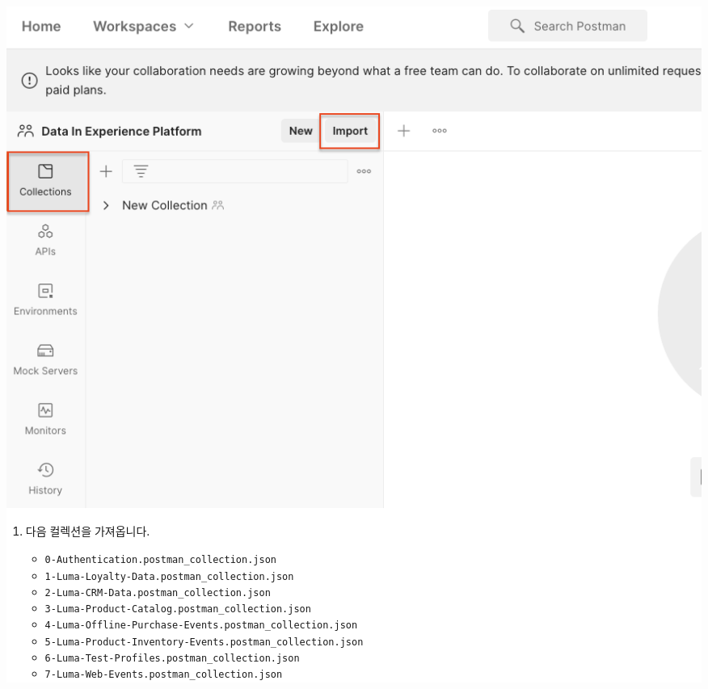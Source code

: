    ![컬렉션](../assets/data-generator/images/collections.png)

1. 다음 컬렉션을 가져옵니다.

   * `0-Authentication.postman_collection.json`
   * `1-Luma-Loyalty-Data.postman_collection.json`
   * `2-Luma-CRM-Data.postman_collection.json`
   * `3-Luma-Product-Catalog.postman_collection.json`
   * `4-Luma-Offline-Purchase-Events.postman_collection.json`
   * `5-Luma-Product-Inventory-Events.postman_collection.json`
   * `6-Luma-Test-Profiles.postman_collection.json`
   * `7-Luma-Web-Events.postman_collection.json`
